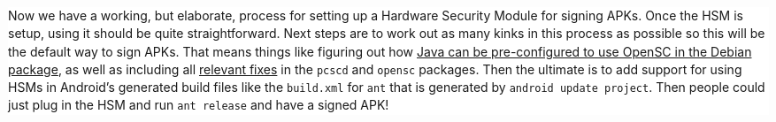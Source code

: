 
Now we have a working, but elaborate, process for setting up a Hardware Security Module for signing APKs. Once the HSM is setup, using it should be quite straightforward. Next steps are to work out as many kinks in this process as possible so this will be the default way to sign APKs. That means things like figuring out how <a href="https://bugs.debian.org/cgi-bin/bugreport.cgi?bug=742831" target="_blank">Java can be pre-configured to use OpenSC in the Debian package</a>, as well as including all <a href="https://bugs.debian.org/cgi-bin/bugreport.cgi?bug=742089" target="_blank">relevant fixes</a> in the `pcscd` and `opensc` packages. Then the ultimate is to add support for using HSMs in Android’s generated build files like the `build.xml` for `ant` that is generated by `android update project`. Then people could just plug in the HSM and run `ant release` and have a signed APK!